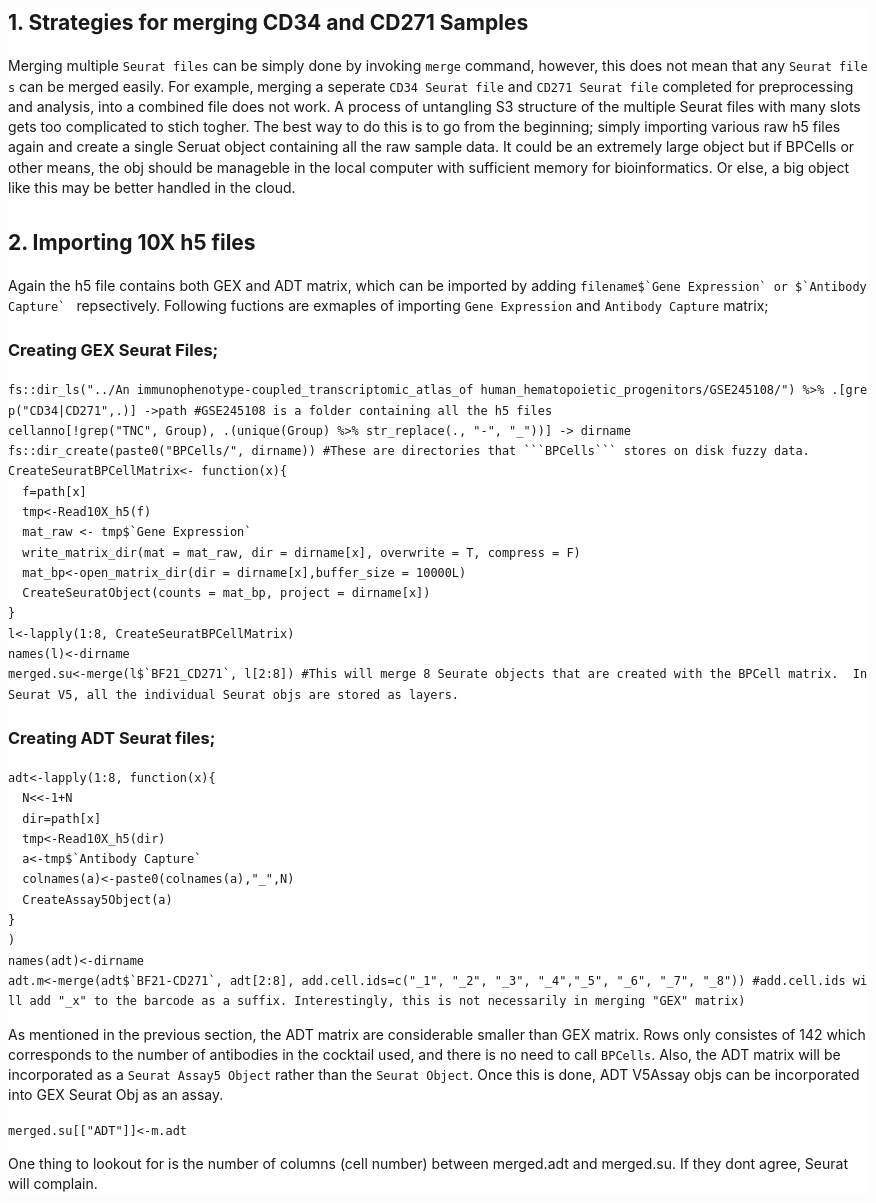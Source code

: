 ## 1. Strategies for merging CD34 and CD271 Samples
Merging multiple ```Seurat files``` can be simply done by invoking ```merge``` command, however, this does not mean that any ```Seurat files``` can be merged easily.  For example, merging a seperate  ```CD34 Seurat file``` and ```CD271 Seurat file``` completed for preprocessing and analysis,  into a combined file does not work.  A process of untangling S3 structure of the multiple Seurat files with many slots gets too complicated to stich togher.  The best way to do this is to go from the beginning; simply importing various raw h5 files again and create a single Seruat object containing all the raw sample data. It could be an extremely large object but if BPCells or other means, the obj should be manageble in the local computer with sufficient memory for bioinformatics.  Or else, a big object like this may be better handled in the cloud.  

## 2. Importing 10X h5 files
Again the h5 file contains both GEX and ADT matrix, which can be imported by adding ```filename$`Gene Expression` or $`Antibody Capture` ``` repsectively. Following fuctions are exmaples of importing ```Gene Expression``` and ```Antibody Capture``` matrix; 
### Creating GEX Seurat Files;
```
fs::dir_ls("../An immunophenotype-coupled_transcriptomic_atlas_of human_hematopoietic_progenitors/GSE245108/") %>% .[grep("CD34|CD271",.)] ->path #GSE245108 is a folder containing all the h5 files
cellanno[!grep("TNC", Group), .(unique(Group) %>% str_replace(., "-", "_"))] -> dirname
fs::dir_create(paste0("BPCells/", dirname)) #These are directories that ```BPCells``` stores on disk fuzzy data. 
CreateSeuratBPCellMatrix<- function(x){
  f=path[x]
  tmp<-Read10X_h5(f)
  mat_raw <- tmp$`Gene Expression`
  write_matrix_dir(mat = mat_raw, dir = dirname[x], overwrite = T, compress = F)
  mat_bp<-open_matrix_dir(dir = dirname[x],buffer_size = 10000L)
  CreateSeuratObject(counts = mat_bp, project = dirname[x])
}
l<-lapply(1:8, CreateSeuratBPCellMatrix)
names(l)<-dirname
merged.su<-merge(l$`BF21_CD271`, l[2:8]) #This will merge 8 Seurate objects that are created with the BPCell matrix.  In Seurat V5, all the individual Seurat objs are stored as layers. 
```

### Creating ADT Seurat files;
```
adt<-lapply(1:8, function(x){
  N<<-1+N
  dir=path[x]
  tmp<-Read10X_h5(dir)
  a<-tmp$`Antibody Capture`
  colnames(a)<-paste0(colnames(a),"_",N)
  CreateAssay5Object(a)
}
)
names(adt)<-dirname
adt.m<-merge(adt$`BF21-CD271`, adt[2:8], add.cell.ids=c("_1", "_2", "_3", "_4","_5", "_6", "_7", "_8")) #add.cell.ids will add "_x" to the barcode as a suffix. Interestingly, this is not necessarily in merging "GEX" matrix)
```
As mentioned in the previous section, the ADT matrix are considerable smaller than GEX matrix.  Rows only consistes of 142 which corresponds to the number of antibodies in the cocktail used, and there is no need to call ```BPCells```.  Also, the ADT matrix will be incorporated as a ```Seurat Assay5 Object``` rather than the ```Seurat Object```. Once this is done, ADT V5Assay objs can be incorporated into GEX Seurat Obj as an assay.  
```
merged.su[["ADT"]]<-m.adt
```
One thing to lookout for is the number of columns (cell number) between merged.adt and merged.su.  If they dont agree, Seurat will complain. 